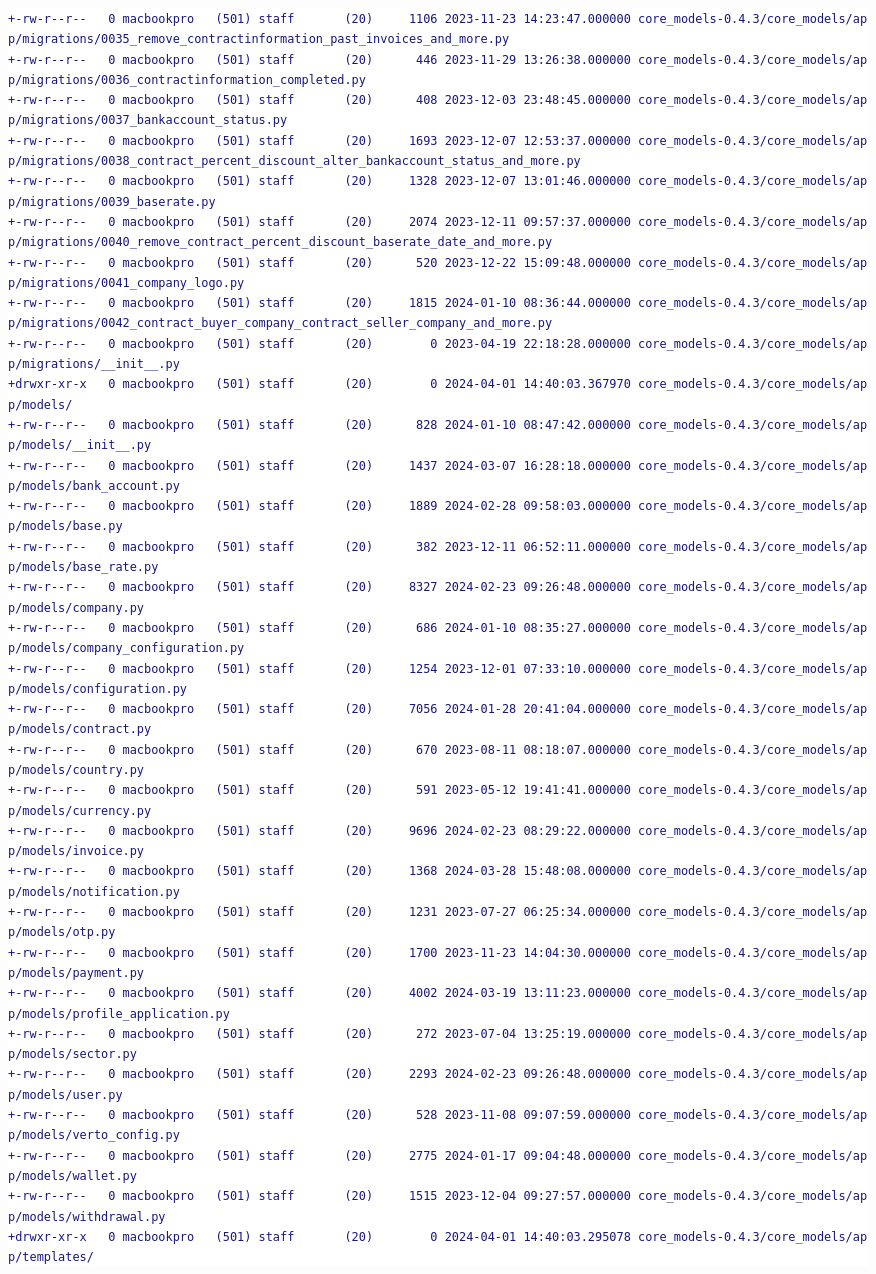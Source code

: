 ```diff
+-rw-r--r--   0 macbookpro   (501) staff       (20)     1106 2023-11-23 14:23:47.000000 core_models-0.4.3/core_models/app/migrations/0035_remove_contractinformation_past_invoices_and_more.py
+-rw-r--r--   0 macbookpro   (501) staff       (20)      446 2023-11-29 13:26:38.000000 core_models-0.4.3/core_models/app/migrations/0036_contractinformation_completed.py
+-rw-r--r--   0 macbookpro   (501) staff       (20)      408 2023-12-03 23:48:45.000000 core_models-0.4.3/core_models/app/migrations/0037_bankaccount_status.py
+-rw-r--r--   0 macbookpro   (501) staff       (20)     1693 2023-12-07 12:53:37.000000 core_models-0.4.3/core_models/app/migrations/0038_contract_percent_discount_alter_bankaccount_status_and_more.py
+-rw-r--r--   0 macbookpro   (501) staff       (20)     1328 2023-12-07 13:01:46.000000 core_models-0.4.3/core_models/app/migrations/0039_baserate.py
+-rw-r--r--   0 macbookpro   (501) staff       (20)     2074 2023-12-11 09:57:37.000000 core_models-0.4.3/core_models/app/migrations/0040_remove_contract_percent_discount_baserate_date_and_more.py
+-rw-r--r--   0 macbookpro   (501) staff       (20)      520 2023-12-22 15:09:48.000000 core_models-0.4.3/core_models/app/migrations/0041_company_logo.py
+-rw-r--r--   0 macbookpro   (501) staff       (20)     1815 2024-01-10 08:36:44.000000 core_models-0.4.3/core_models/app/migrations/0042_contract_buyer_company_contract_seller_company_and_more.py
+-rw-r--r--   0 macbookpro   (501) staff       (20)        0 2023-04-19 22:18:28.000000 core_models-0.4.3/core_models/app/migrations/__init__.py
+drwxr-xr-x   0 macbookpro   (501) staff       (20)        0 2024-04-01 14:40:03.367970 core_models-0.4.3/core_models/app/models/
+-rw-r--r--   0 macbookpro   (501) staff       (20)      828 2024-01-10 08:47:42.000000 core_models-0.4.3/core_models/app/models/__init__.py
+-rw-r--r--   0 macbookpro   (501) staff       (20)     1437 2024-03-07 16:28:18.000000 core_models-0.4.3/core_models/app/models/bank_account.py
+-rw-r--r--   0 macbookpro   (501) staff       (20)     1889 2024-02-28 09:58:03.000000 core_models-0.4.3/core_models/app/models/base.py
+-rw-r--r--   0 macbookpro   (501) staff       (20)      382 2023-12-11 06:52:11.000000 core_models-0.4.3/core_models/app/models/base_rate.py
+-rw-r--r--   0 macbookpro   (501) staff       (20)     8327 2024-02-23 09:26:48.000000 core_models-0.4.3/core_models/app/models/company.py
+-rw-r--r--   0 macbookpro   (501) staff       (20)      686 2024-01-10 08:35:27.000000 core_models-0.4.3/core_models/app/models/company_configuration.py
+-rw-r--r--   0 macbookpro   (501) staff       (20)     1254 2023-12-01 07:33:10.000000 core_models-0.4.3/core_models/app/models/configuration.py
+-rw-r--r--   0 macbookpro   (501) staff       (20)     7056 2024-01-28 20:41:04.000000 core_models-0.4.3/core_models/app/models/contract.py
+-rw-r--r--   0 macbookpro   (501) staff       (20)      670 2023-08-11 08:18:07.000000 core_models-0.4.3/core_models/app/models/country.py
+-rw-r--r--   0 macbookpro   (501) staff       (20)      591 2023-05-12 19:41:41.000000 core_models-0.4.3/core_models/app/models/currency.py
+-rw-r--r--   0 macbookpro   (501) staff       (20)     9696 2024-02-23 08:29:22.000000 core_models-0.4.3/core_models/app/models/invoice.py
+-rw-r--r--   0 macbookpro   (501) staff       (20)     1368 2024-03-28 15:48:08.000000 core_models-0.4.3/core_models/app/models/notification.py
+-rw-r--r--   0 macbookpro   (501) staff       (20)     1231 2023-07-27 06:25:34.000000 core_models-0.4.3/core_models/app/models/otp.py
+-rw-r--r--   0 macbookpro   (501) staff       (20)     1700 2023-11-23 14:04:30.000000 core_models-0.4.3/core_models/app/models/payment.py
+-rw-r--r--   0 macbookpro   (501) staff       (20)     4002 2024-03-19 13:11:23.000000 core_models-0.4.3/core_models/app/models/profile_application.py
+-rw-r--r--   0 macbookpro   (501) staff       (20)      272 2023-07-04 13:25:19.000000 core_models-0.4.3/core_models/app/models/sector.py
+-rw-r--r--   0 macbookpro   (501) staff       (20)     2293 2024-02-23 09:26:48.000000 core_models-0.4.3/core_models/app/models/user.py
+-rw-r--r--   0 macbookpro   (501) staff       (20)      528 2023-11-08 09:07:59.000000 core_models-0.4.3/core_models/app/models/verto_config.py
+-rw-r--r--   0 macbookpro   (501) staff       (20)     2775 2024-01-17 09:04:48.000000 core_models-0.4.3/core_models/app/models/wallet.py
+-rw-r--r--   0 macbookpro   (501) staff       (20)     1515 2023-12-04 09:27:57.000000 core_models-0.4.3/core_models/app/models/withdrawal.py
+drwxr-xr-x   0 macbookpro   (501) staff       (20)        0 2024-04-01 14:40:03.295078 core_models-0.4.3/core_models/app/templates/
```